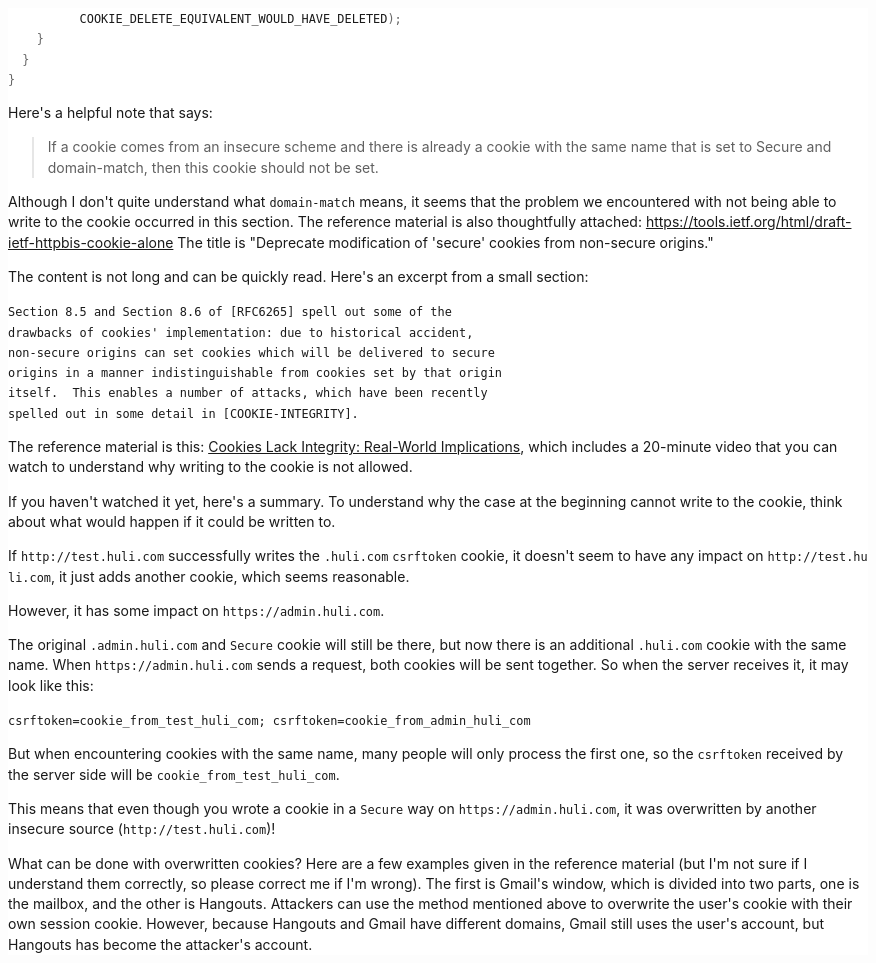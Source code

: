``` c
          COOKIE_DELETE_EQUIVALENT_WOULD_HAVE_DELETED);
    }
  }
} 
```

Here's a helpful note that says:

> If a cookie comes from an insecure scheme and there is already a cookie with the same name that is set to Secure and domain-match, then this cookie should not be set.

Although I don't quite understand what `domain-match` means, it seems that the problem we encountered with not being able to write to the cookie occurred in this section. The reference material is also thoughtfully attached: https://tools.ietf.org/html/draft-ietf-httpbis-cookie-alone
The title is "Deprecate modification of 'secure' cookies from non-secure origins."

The content is not long and can be quickly read. Here's an excerpt from a small section:

```
Section 8.5 and Section 8.6 of [RFC6265] spell out some of the
drawbacks of cookies' implementation: due to historical accident,
non-secure origins can set cookies which will be delivered to secure
origins in a manner indistinguishable from cookies set by that origin
itself.  This enables a number of attacks, which have been recently
spelled out in some detail in [COOKIE-INTEGRITY].
```

The reference material is this: [Cookies Lack Integrity: Real-World Implications](https://www.usenix.org/conference/usenixsecurity15/technical-sessions/presentation/zheng), which includes a 20-minute video that you can watch to understand why writing to the cookie is not allowed.

If you haven't watched it yet, here's a summary. To understand why the case at the beginning cannot write to the cookie, think about what would happen if it could be written to.

If `http://test.huli.com` successfully writes the `.huli.com` `csrftoken` cookie, it doesn't seem to have any impact on `http://test.huli.com`, it just adds another cookie, which seems reasonable.

However, it has some impact on `https://admin.huli.com`.

The original `.admin.huli.com` and `Secure` cookie will still be there, but now there is an additional `.huli.com` cookie with the same name. When `https://admin.huli.com` sends a request, both cookies will be sent together. So when the server receives it, it may look like this:

```
csrftoken=cookie_from_test_huli_com; csrftoken=cookie_from_admin_huli_com
```

But when encountering cookies with the same name, many people will only process the first one, so the `csrftoken` received by the server side will be `cookie_from_test_huli_com`.

This means that even though you wrote a cookie in a `Secure` way on `https://admin.huli.com`, it was overwritten by another insecure source (`http://test.huli.com`)!

What can be done with overwritten cookies? Here are a few examples given in the reference material (but I'm not sure if I understand them correctly, so please correct me if I'm wrong). The first is Gmail's window, which is divided into two parts, one is the mailbox, and the other is Hangouts. Attackers can use the method mentioned above to overwrite the user's cookie with their own session cookie. However, because Hangouts and Gmail have different domains, Gmail still uses the user's account, but Hangouts has become the attacker's account.
